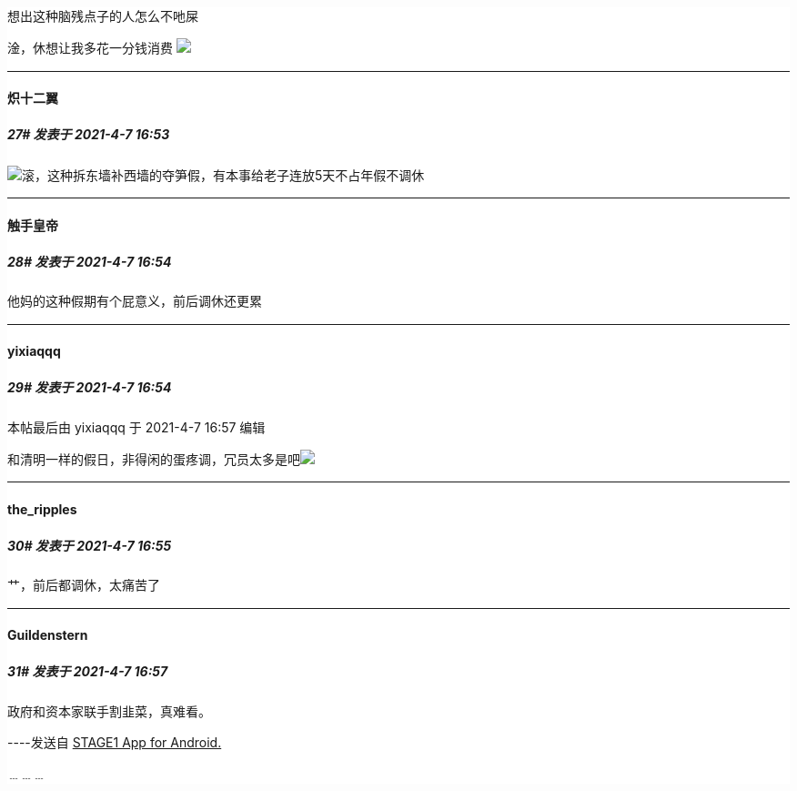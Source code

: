 想出这种脑残点子的人怎么不吔屎

淦，休想让我多花一分钱消费
<img src="https://static.saraba1st.com/image/smiley/face2017/163.png" referrerpolicy="no-referrer">


-----

####  炽十二翼  
##### 27#       发表于 2021-4-7 16:53


<img src="https://static.saraba1st.com/image/smiley/face2017/126.png" referrerpolicy="no-referrer">滚，这种拆东墙补西墙的夺笋假，有本事给老子连放5天不占年假不调休


-----

####  触手皇帝  
##### 28#       发表于 2021-4-7 16:54


他妈的这种假期有个屁意义，前后调休还更累


-----

####  yixiaqqq  
##### 29#       发表于 2021-4-7 16:54


 本帖最后由 yixiaqqq 于 2021-4-7 16:57 编辑 

和清明一样的假日，非得闲的蛋疼调，冗员太多是吧<img src="https://static.saraba1st.com/image/smiley/face2017/013.png" referrerpolicy="no-referrer">


-----

####  the_ripples  
##### 30#       发表于 2021-4-7 16:55


艹，前后都调休，太痛苦了




-----

####  Guildenstern  
##### 31#       发表于 2021-4-7 16:57


政府和资本家联手割韭菜，真难看。


----发送自 [STAGE1 App for Android.](http://stage1.5j4m.com/?1.37)


﹍﹍﹍
